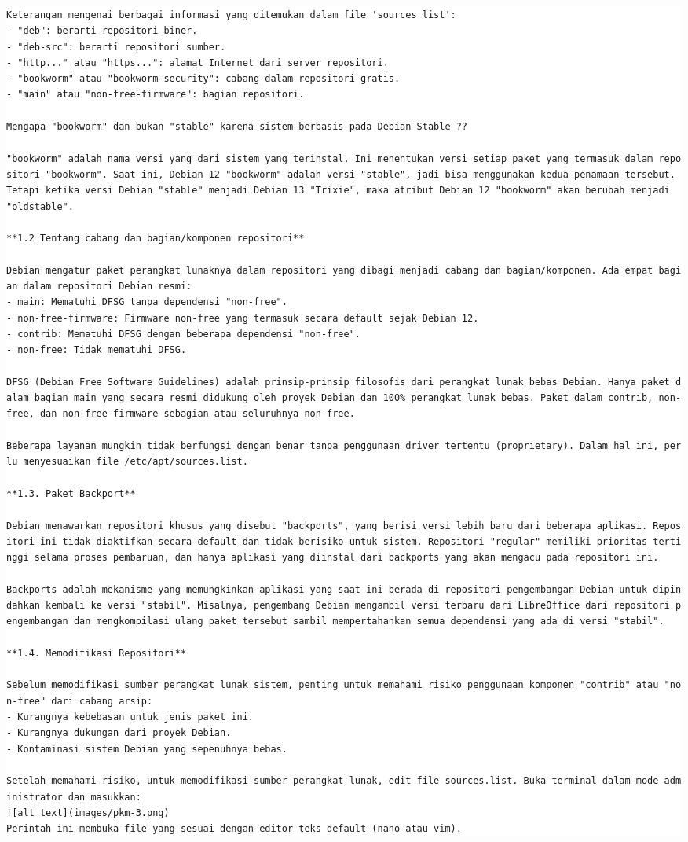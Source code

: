     Keterangan mengenai berbagai informasi yang ditemukan dalam file 'sources list':
    - "deb": berarti repositori biner.
    - "deb-src": berarti repositori sumber.
    - "http..." atau "https...": alamat Internet dari server repositori.
    - "bookworm" atau "bookworm-security": cabang dalam repositori gratis.
    - "main" atau "non-free-firmware": bagian repositori.

    Mengapa "bookworm" dan bukan "stable" karena sistem berbasis pada Debian Stable ??

    "bookworm" adalah nama versi yang dari sistem yang terinstal. Ini menentukan versi setiap paket yang termasuk dalam repositori "bookworm". Saat ini, Debian 12 "bookworm" adalah versi "stable", jadi bisa menggunakan kedua penamaan tersebut. Tetapi ketika versi Debian "stable" menjadi Debian 13 "Trixie", maka atribut Debian 12 "bookworm" akan berubah menjadi "oldstable".

    **1.2 Tentang cabang dan bagian/komponen repositori**

    Debian mengatur paket perangkat lunaknya dalam repositori yang dibagi menjadi cabang dan bagian/komponen. Ada empat bagian dalam repositori Debian resmi:
    - main: Mematuhi DFSG tanpa dependensi "non-free".
    - non-free-firmware: Firmware non-free yang termasuk secara default sejak Debian 12.
    - contrib: Mematuhi DFSG dengan beberapa dependensi "non-free".
    - non-free: Tidak mematuhi DFSG.

    DFSG (Debian Free Software Guidelines) adalah prinsip-prinsip filosofis dari perangkat lunak bebas Debian. Hanya paket dalam bagian main yang secara resmi didukung oleh proyek Debian dan 100% perangkat lunak bebas. Paket dalam contrib, non-free, dan non-free-firmware sebagian atau seluruhnya non-free.

    Beberapa layanan mungkin tidak berfungsi dengan benar tanpa penggunaan driver tertentu (proprietary). Dalam hal ini, perlu menyesuaikan file /etc/apt/sources.list.

    **1.3. Paket Backport**

    Debian menawarkan repositori khusus yang disebut "backports", yang berisi versi lebih baru dari beberapa aplikasi. Repositori ini tidak diaktifkan secara default dan tidak berisiko untuk sistem. Repositori "regular" memiliki prioritas tertinggi selama proses pembaruan, dan hanya aplikasi yang diinstal dari backports yang akan mengacu pada repositori ini.

    Backports adalah mekanisme yang memungkinkan aplikasi yang saat ini berada di repositori pengembangan Debian untuk dipindahkan kembali ke versi "stabil". Misalnya, pengembang Debian mengambil versi terbaru dari LibreOffice dari repositori pengembangan dan mengkompilasi ulang paket tersebut sambil mempertahankan semua dependensi yang ada di versi "stabil".

    **1.4. Memodifikasi Repositori**

    Sebelum memodifikasi sumber perangkat lunak sistem, penting untuk memahami risiko penggunaan komponen "contrib" atau "non-free" dari cabang arsip:
    - Kurangnya kebebasan untuk jenis paket ini.
    - Kurangnya dukungan dari proyek Debian.
    - Kontaminasi sistem Debian yang sepenuhnya bebas.

    Setelah memahami risiko, untuk memodifikasi sumber perangkat lunak, edit file sources.list. Buka terminal dalam mode administrator dan masukkan:
    ![alt text](images/pkm-3.png)
    Perintah ini membuka file yang sesuai dengan editor teks default (nano atau vim).